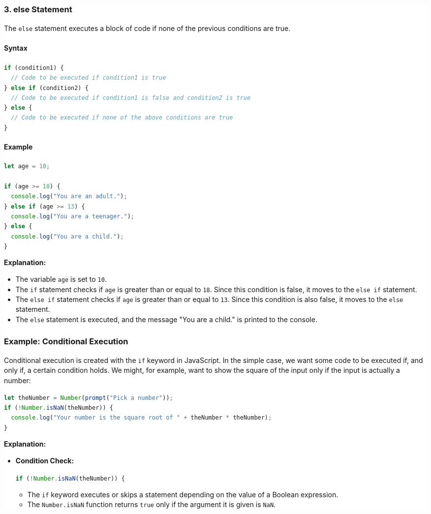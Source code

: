 ### 3. else Statement

The `else` statement executes a block of code if none of the previous conditions are true.

#### Syntax

```javascript
if (condition1) {
  // Code to be executed if condition1 is true
} else if (condition2) {
  // Code to be executed if condition1 is false and condition2 is true
} else {
  // Code to be executed if none of the above conditions are true
}
```

#### Example

```javascript
let age = 10;

if (age >= 18) {
  console.log("You are an adult.");
} else if (age >= 13) {
  console.log("You are a teenager.");
} else {
  console.log("You are a child.");
}
```

**Explanation:**

- The variable `age` is set to `10`.
- The `if` statement checks if `age` is greater than or equal to `18`. Since this condition is false, it moves to the `else if` statement.
- The `else if` statement checks if `age` is greater than or equal to `13`. Since this condition is also false, it moves to the `else` statement.
- The `else` statement is executed, and the message "You are a child." is printed to the console.

### Example: Conditional Execution

Conditional execution is created with the `if` keyword in JavaScript. In the simple case, we want some code to be executed if, and only if, a certain condition holds. We might, for example, want to show the square of the input only if the input is actually a number:

```javascript
let theNumber = Number(prompt("Pick a number"));
if (!Number.isNaN(theNumber)) {
  console.log("Your number is the square root of " + theNumber * theNumber);
}
```

**Explanation:**

- **Condition Check:**
  ```javascript
  if (!Number.isNaN(theNumber)) {
  ```
  - The `if` keyword executes or skips a statement depending on the value of a Boolean expression.
  - The `Number.isNaN` function returns `true` only if the argument it is given is `NaN`.
